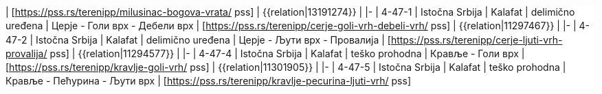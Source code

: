 | [https://pss.rs/terenipp/milusinac-bogova-vrata/ pss]
| {{relation|13191274}}
| 
|-
| 4-47-1
| Istočna Srbija
| Kalafat
| delimično uređena
| Церје - Голи врх - Дебели врх
| [https://pss.rs/terenipp/cerje-goli-vrh-debeli-vrh/ pss]
| {{relation|11297467}}
| 
|-
| 4-47-2
| Istočna Srbija
| Kalafat
| delimično uređena
| Церје - Љути врх - Провалија
| [https://pss.rs/terenipp/cerje-ljuti-vrh-provalija/ pss]
| {{relation|11294577}}
| 
|-
| 4-47-4
| Istočna Srbija
| Kalafat
| teško prohodna
| Кравље - Голи врх
| [https://pss.rs/terenipp/kravlje-goli-vrh/ pss]
| {{relation|11301905}}
| 
|-
| 4-47-5
| Istočna Srbija
| Kalafat
| teško prohodna
| Кравље - Пећурина - Љути врх
| [https://pss.rs/terenipp/kravlje-pecurina-ljuti-vrh/ pss]